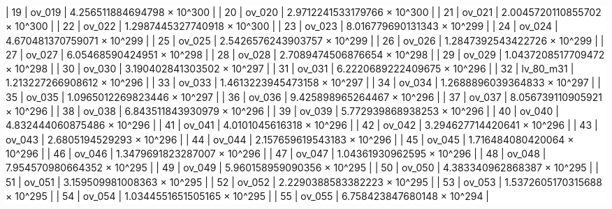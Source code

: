 | 19 | ov_019 | 4.256511884694798 × 10^300 |
| 20 | ov_020 | 2.9712241533179766 × 10^300 |
| 21 | ov_021 | 2.0045720110855702 × 10^300 |
| 22 | ov_022 | 1.2987445327740918 × 10^300 |
| 23 | ov_023 | 8.016779690131343 × 10^299 |
| 24 | ov_024 | 4.670481370759071 × 10^299 |
| 25 | ov_025 | 2.5426576243903757 × 10^299 |
| 26 | ov_026 | 1.2847392543422726 × 10^299 |
| 27 | ov_027 | 6.05468590424951 × 10^298 |
| 28 | ov_028 | 2.7089474506876654 × 10^298 |
| 29 | ov_029 | 1.0437208517709472 × 10^298 |
| 30 | ov_030 | 3.190402841303502 × 10^297 |
| 31 | ov_031 | 6.2220689222409675 × 10^296 |
| 32 | lv_80_m31 | 1.213227266908612 × 10^296 |
| 33 | ov_033 | 1.4613223945473158 × 10^297 |
| 34 | ov_034 | 1.2688896039364833 × 10^297 |
| 35 | ov_035 | 1.0965012269823446 × 10^297 |
| 36 | ov_036 | 9.425898965264467 × 10^296 |
| 37 | ov_037 | 8.056739110905921 × 10^296 |
| 38 | ov_038 | 6.843511843930979 × 10^296 |
| 39 | ov_039 | 5.772939868938253 × 10^296 |
| 40 | ov_040 | 4.832444060875486 × 10^296 |
| 41 | ov_041 | 4.0101045616318 × 10^296 |
| 42 | ov_042 | 3.294627714420641 × 10^296 |
| 43 | ov_043 | 2.6805194529293 × 10^296 |
| 44 | ov_044 | 2.157659619543183 × 10^296 |
| 45 | ov_045 | 1.716484080420064 × 10^296 |
| 46 | ov_046 | 1.3479691823287007 × 10^296 |
| 47 | ov_047 | 1.04361930962595 × 10^296 |
| 48 | ov_048 | 7.954570980664352 × 10^295 |
| 49 | ov_049 | 5.960158959090356 × 10^295 |
| 50 | ov_050 | 4.383340962868387 × 10^295 |
| 51 | ov_051 | 3.159509981008363 × 10^295 |
| 52 | ov_052 | 2.2290388583382223 × 10^295 |
| 53 | ov_053 | 1.5372605170315688 × 10^295 |
| 54 | ov_054 | 1.0344551651505165 × 10^295 |
| 55 | ov_055 | 6.758423847680148 × 10^294 |